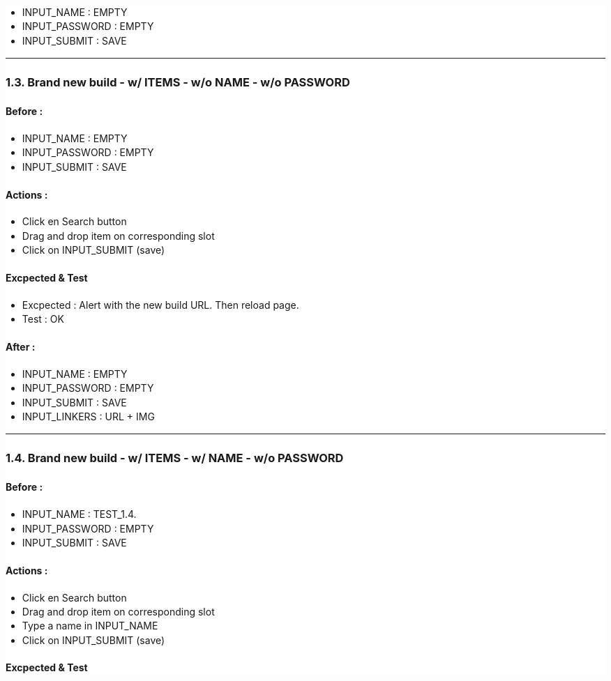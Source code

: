 * INPUT_NAME : EMPTY
* INPUT_PASSWORD : EMPTY
* INPUT_SUBMIT : SAVE


<hr />


### 1.3. Brand new build - w/ ITEMS - w/o NAME - w/o PASSWORD

#### Before :

* INPUT_NAME : EMPTY
* INPUT_PASSWORD : EMPTY
* INPUT_SUBMIT : SAVE

#### Actions :

* Click en Search button
* Drag and drop item on corresponding slot
* Click on INPUT_SUBMIT (save)

#### Excpected & Test

* Excpected : Alert with the new build URL. Then reload page.
* Test : OK

#### After :

* INPUT_NAME : EMPTY
* INPUT_PASSWORD : EMPTY
* INPUT_SUBMIT : SAVE
* INPUT_LINKERS : URL + IMG


<hr />


### 1.4. Brand new build - w/ ITEMS - w/ NAME - w/o PASSWORD

#### Before :

* INPUT_NAME : TEST_1.4.
* INPUT_PASSWORD : EMPTY
* INPUT_SUBMIT : SAVE

#### Actions :

* Click en Search button
* Drag and drop item on corresponding slot
* Type a name in INPUT_NAME
* Click on INPUT_SUBMIT (save)

#### Excpected & Test
